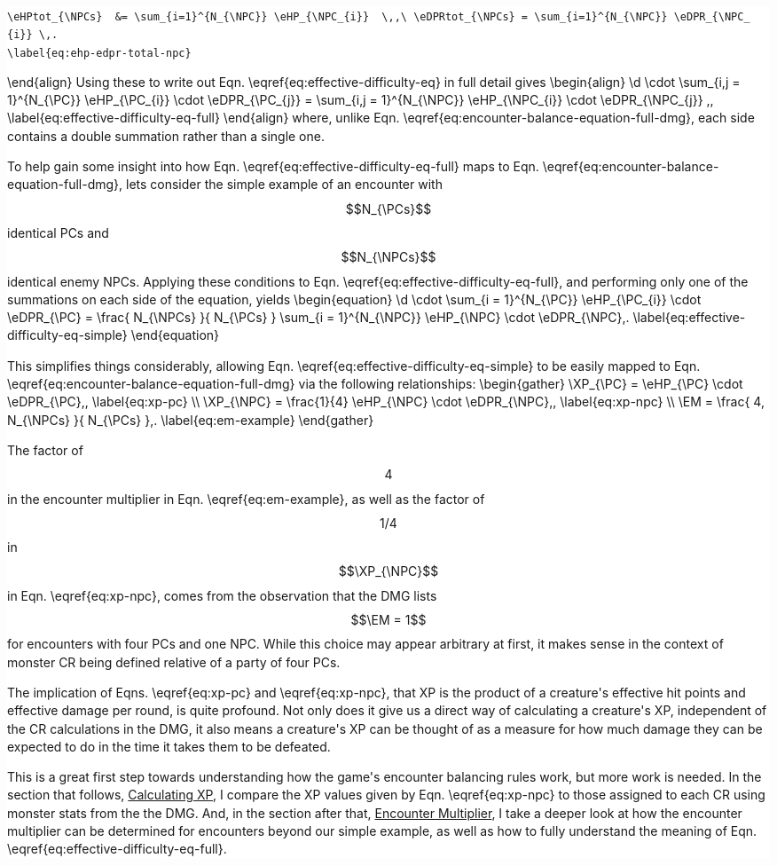     \eHPtot_{\NPCs}  &= \sum_{i=1}^{N_{\NPC}} \eHP_{\NPC_{i}}  \,,\ \eDPRtot_{\NPCs} = \sum_{i=1}^{N_{\NPC}} \eDPR_{\NPC_{i}} \,. 
    \label{eq:ehp-edpr-total-npc}
\end{align}
Using these to write out Eqn. \eqref{eq:effective-difficulty-eq} in full detail gives
\begin{align}
    \d \cdot \sum_{i,j = 1}^{N_{\PC}} \eHP_{\PC_{i}} \cdot \eDPR_{\PC_{j}} = \sum_{i,j = 1}^{N_{\NPC}} \eHP_{\NPC_{i}}  \cdot \eDPR_{\NPC_{j}} \,,
    \label{eq:effective-difficulty-eq-full}
\end{align}
where, unlike Eqn. \eqref{eq:encounter-balance-equation-full-dmg}, each side contains a double summation rather than a single one.

To help gain some insight into how Eqn. \eqref{eq:effective-difficulty-eq-full} maps to Eqn. \eqref{eq:encounter-balance-equation-full-dmg}, lets consider the simple example of an encounter with $$N_{\PCs}$$ identical PCs and $$N_{\NPCs}$$ identical enemy NPCs. Applying these conditions to Eqn. \eqref{eq:effective-difficulty-eq-full}, and performing only one of the summations on each side of the equation, yields
\begin{equation}
    \d \cdot \sum_{i = 1}^{N_{\PC}} \eHP_{\PC_{i}} \cdot \eDPR_{\PC} = \frac{ N_{\NPCs} }{ N_{\PCs} } \sum_{i = 1}^{N_{\NPC}} \eHP_{\NPC} \cdot \eDPR_{\NPC}\,.
    \label{eq:effective-difficulty-eq-simple}
\end{equation}

This simplifies things considerably, allowing Eqn. \eqref{eq:effective-difficulty-eq-simple} to be easily mapped to Eqn. \eqref{eq:encounter-balance-equation-full-dmg} via the following relationships:
\begin{gather}
    \XP_{\PC}   = \eHP_{\PC} \cdot \eDPR_{\PC}\,,                  \label{eq:xp-pc} \\\\ 
    \XP_{\NPC}  = \frac{1}{4} \eHP_{\NPC} \cdot \eDPR_{\NPC}\,,    \label{eq:xp-npc} \\\\ 
    \EM         = \frac{ 4\, N_{\NPCs} }{ N_{\PCs} }\,.            \label{eq:em-example}
\end{gather}

The factor of $$4$$ in the encounter multiplier in Eqn. \eqref{eq:em-example}, as well as the factor of $$1/4$$ in $$\XP_{\NPC}$$ in Eqn. \eqref{eq:xp-npc}, comes from the observation that the DMG lists $$\EM = 1$$ for encounters with four PCs and one NPC. While this choice may appear arbitrary at first, it makes sense in the context of monster CR being defined relative of a party of four PCs.

The implication of Eqns. \eqref{eq:xp-pc} and \eqref{eq:xp-npc}, that XP is the product of a creature's effective hit points and effective damage per round, is quite profound. Not only does it give us a direct way of calculating a creature's XP, independent of the CR calculations in the DMG, it also means a creature's XP can be thought of as a measure for how much damage they can be expected to do in the time it takes them to be defeated.

This is a great first step towards understanding how the game's encounter balancing rules work, but more work is needed. In the section that follows, [Calculating XP](#calculating-xp), I compare the XP values given by Eqn. \eqref{eq:xp-npc} to those assigned to each CR using monster stats from the the DMG. And, in the section after that, [Encounter Multiplier](#encounter-multiplier), I take a deeper look at how the encounter multiplier can be determined for encounters beyond our simple example, as well as how to fully understand the meaning of Eqn. \eqref{eq:effective-difficulty-eq-full}.





